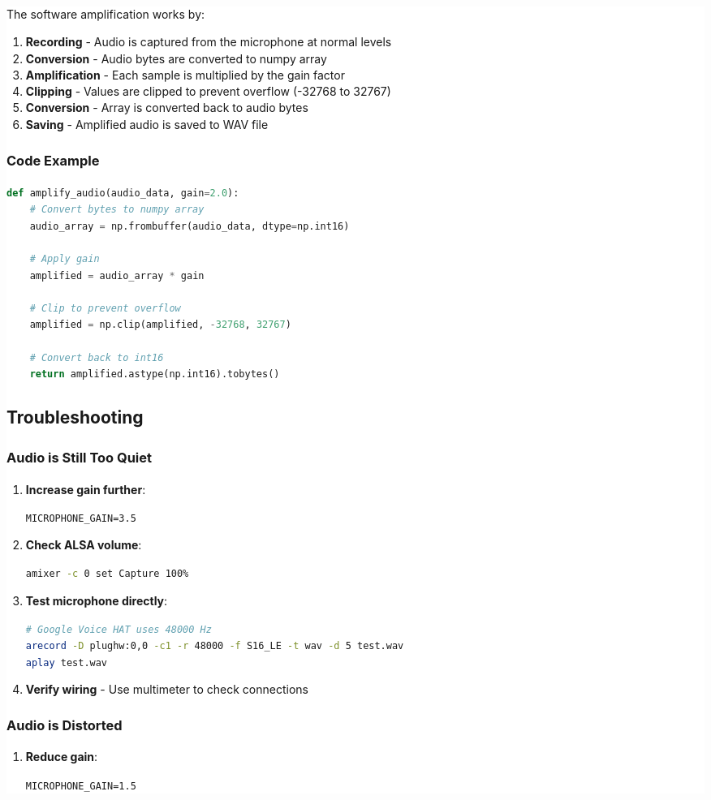 The software amplification works by:

1. **Recording** - Audio is captured from the microphone at normal levels
2. **Conversion** - Audio bytes are converted to numpy array
3. **Amplification** - Each sample is multiplied by the gain factor
4. **Clipping** - Values are clipped to prevent overflow (-32768 to 32767)
5. **Conversion** - Array is converted back to audio bytes
6. **Saving** - Amplified audio is saved to WAV file

### Code Example

```python
def amplify_audio(audio_data, gain=2.0):
    # Convert bytes to numpy array
    audio_array = np.frombuffer(audio_data, dtype=np.int16)
    
    # Apply gain
    amplified = audio_array * gain
    
    # Clip to prevent overflow
    amplified = np.clip(amplified, -32768, 32767)
    
    # Convert back to int16
    return amplified.astype(np.int16).tobytes()
```

## Troubleshooting

### Audio is Still Too Quiet

1. **Increase gain further**:
   ```env
   MICROPHONE_GAIN=3.5
   ```

2. **Check ALSA volume**:
   ```bash
   amixer -c 0 set Capture 100%
   ```

3. **Test microphone directly**:
   ```bash
   # Google Voice HAT uses 48000 Hz
   arecord -D plughw:0,0 -c1 -r 48000 -f S16_LE -t wav -d 5 test.wav
   aplay test.wav
   ```

4. **Verify wiring** - Use multimeter to check connections

### Audio is Distorted

1. **Reduce gain**:
   ```env
   MICROPHONE_GAIN=1.5
   ```
